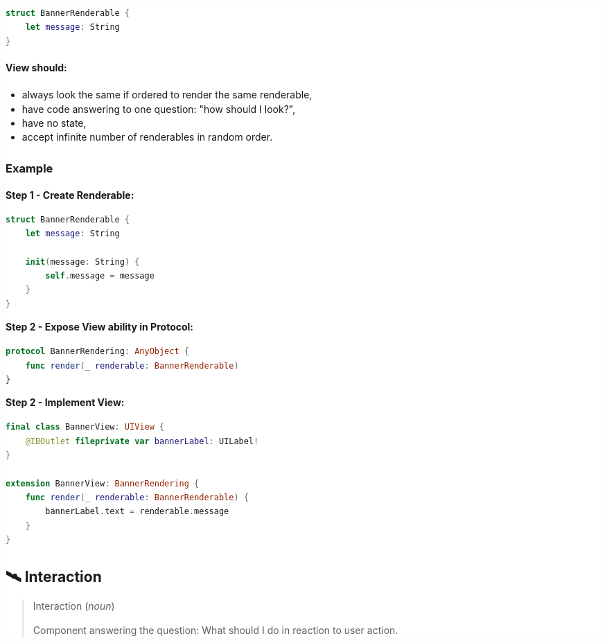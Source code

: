 ```swift
struct BannerRenderable {
    let message: String
}
```

#### View should:
- always look the same if ordered to render the same renderable,
- have code answering to one question: "how should I look?",
- have no state,
- accept infinite number of renderables in random order.

### Example

**Step 1 - Create Renderable:**

```swift
struct BannerRenderable {
    let message: String
    
    init(message: String) {
        self.message = message
    }
}
```

**Step 2 - Expose View ability in Protocol:**

```swift
protocol BannerRendering: AnyObject {
    func render(_ renderable: BannerRenderable)
}
```

**Step 2 - Implement View:**

```swift
final class BannerView: UIView {
    @IBOutlet fileprivate var bannerLabel: UILabel!
}

extension BannerView: BannerRendering {
    func render(_ renderable: BannerRenderable) {
        bannerLabel.text = renderable.message
    }
}
```

## 🛰 Interaction

> Interaction
> (*noun*)
> 
> Component answering the question: What should I do in reaction to user action. 
